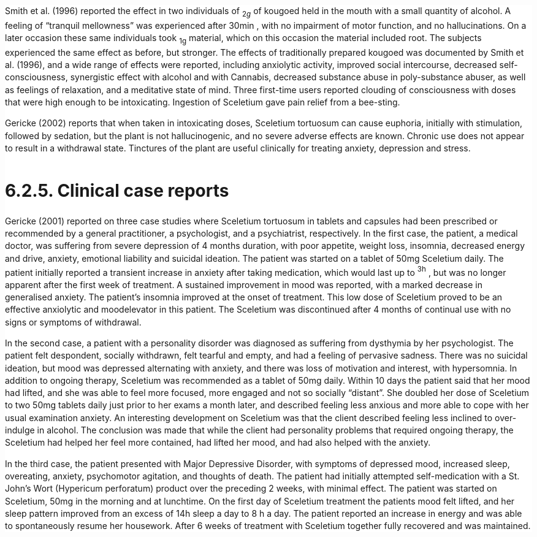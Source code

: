 Smith et al. (1996) reported the effect in two individuals of $_ { 2 g }$ of kougoed held in the mouth with a small quantity of alcohol. A feeling of “tranquil mellowness” was experienced after $3 0 \mathrm { m i n }$ , with no impairment of motor function, and no hallucinations. On a later occasion these same individuals took $_ { 1 \mathrm { g } }$ material, which on this occasion the material included root. The subjects experienced the same effect as before, but stronger. The effects of traditionally prepared kougoed was documented by Smith et al. (1996), and a wide range of effects were reported, including anxiolytic activity, improved social intercourse, decreased self-consciousness, synergistic effect with alcohol and with Cannabis, decreased substance abuse in poly-substance abuser, as well as feelings of relaxation, and a meditative state of mind. Three first-time users reported clouding of consciousness with doses that were high enough to be intoxicating. Ingestion of Sceletium gave pain relief from a bee-sting.

Gericke (2002) reports that when taken in intoxicating doses, Sceletium tortuosum can cause euphoria, initially with stimulation, followed by sedation, but the plant is not hallucinogenic, and no severe adverse effects are known. Chronic use does not appear to result in a withdrawal state. Tinctures of the plant are useful clinically for treating anxiety, depression and stress.

# 6.2.5. Clinical case reports

Gericke (2001) reported on three case studies where Sceletium tortuosum in tablets and capsules had been prescribed or recommended by a general practitioner, a psychologist, and a psychiatrist, respectively. In the first case, the patient, a medical doctor, was suffering from severe depression of 4 months duration, with poor appetite, weight loss, insomnia, decreased energy and drive, anxiety, emotional liability and suicidal ideation. The patient was started on a tablet of $5 0 \mathrm { m g }$ Sceletium daily. The patient initially reported a transient increase in anxiety after taking medication, which would last up to $^ { 3 \mathrm { h } }$ , but was no longer apparent after the first week of treatment. A sustained improvement in mood was reported, with a marked decrease in generalised anxiety. The patient’s insomnia improved at the onset of treatment. This low dose of Sceletium proved to be an effective anxiolytic and moodelevator in this patient. The Sceletium was discontinued after 4 months of continual use with no signs or symptoms of withdrawal.

In the second case, a patient with a personality disorder was diagnosed as suffering from dysthymia by her psychologist. The patient felt despondent, socially withdrawn, felt tearful and empty, and had a feeling of pervasive sadness. There was no suicidal ideation, but mood was depressed alternating with anxiety, and there was loss of motivation and interest, with hypersomnia. In addition to ongoing therapy, Sceletium was recommended as a tablet of $5 0 \mathrm { m g }$ daily. Within 10 days the patient said that her mood had lifted, and she was able to feel more focused, more engaged and not so socially “distant”. She doubled her dose of Sceletium to two $5 0 \mathrm { m g }$ tablets daily just prior to her exams a month later, and described feeling less anxious and more able to cope with her usual examination anxiety. An interesting development on Sceletium was that the client described feeling less inclined to over-indulge in alcohol. The conclusion was made that while the client had personality problems that required ongoing therapy, the Sceletium had helped her feel more contained, had lifted her mood, and had also helped with the anxiety.

In the third case, the patient presented with Major Depressive Disorder, with symptoms of depressed mood, increased sleep, overeating, anxiety, psychomotor agitation, and thoughts of death. The patient had initially attempted self-medication with a St. John’s Wort (Hypericum perforatum) product over the preceding 2 weeks, with minimal effect. The patient was started on Sceletium, $5 0 \mathrm { m g }$ in the morning and at lunchtime. On the first day of Sceletium treatment the patients mood felt lifted, and her sleep pattern improved from an excess of $1 4 \mathrm { h }$ sleep a day to 8 h a day. The patient reported an increase in energy and was able to spontaneously resume her housework. After 6 weeks of treatment with Sceletium together fully recovered and was maintained.
